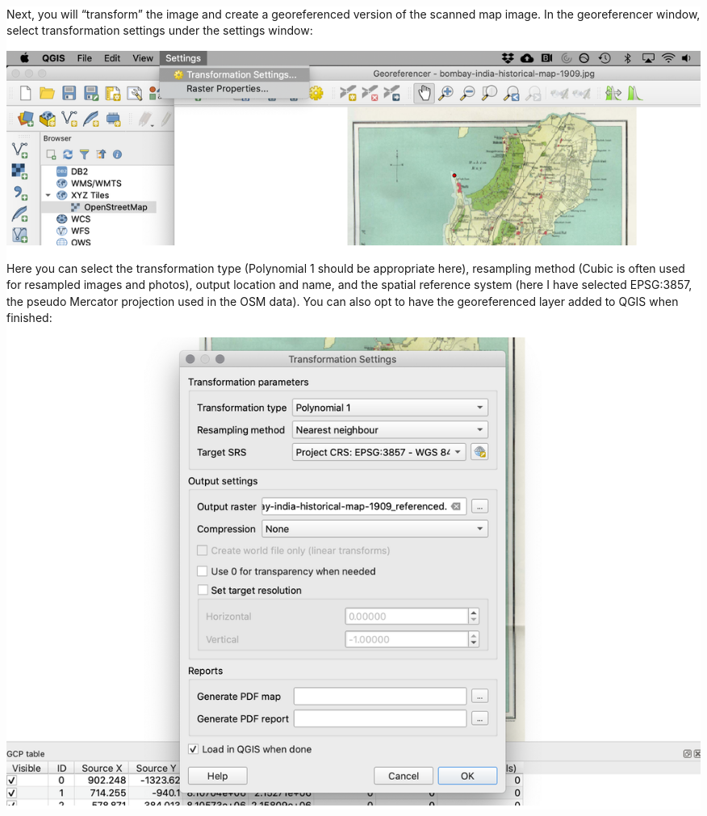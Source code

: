 Next, you will “transform” the image and create a georeferenced version of the scanned map image. In the georeferencer window, select transformation settings under the settings window:

![blank](Images/07_17_transformationSettings.png)

Here you can select the transformation type (Polynomial 1 should be appropriate here), resampling method (Cubic is often used for resampled images and photos), output location and name, and the spatial reference system (here I have selected EPSG:3857, the pseudo Mercator projection used in the OSM data).  You can also opt to have the georeferenced layer added to QGIS when finished: 

![blank](Images/07_18_transformaionSettingsModal.png)
